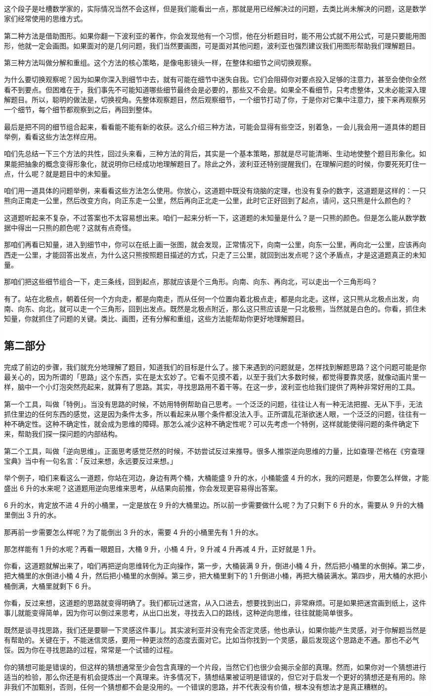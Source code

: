 这个段子是吐槽数学家的，实际情况当然不会这样，但是我们能看出一点，那就是用已经解决过的问题，去类比尚未解决的问题，这是数学家们经常使用的思维方式。

第二种方法是借助图形。如果你翻一下波利亚的著作，你会发现他有一个习惯，他在分析题目时，能不用公式就不用公式，可是只要能用图形，他就一定会画图。如果面对的是几何问题，我们当然要画图，可是面对其他问题，波利亚也强烈建议我们用图形帮助我们理解题目。

第三种方法叫做分解和重组。这个方法的核心策略，是像电影镜头一样，在整体和细节之间切换观察。

为什么要切换观察呢？因为如果你深入到细节中去，就有可能在细节中迷失自我。它们会阻碍你对要点投入足够的注意力，甚至会使你全然看不到要点。但困难在于，我们事先不可能知道哪些细节最终会是必要的，那些又不会是。如果全不看细节，只考虑整体，又未必能深入理解题目。所以，聪明的做法是，切换视角。先整体观察题目，然后观察细节，一个细节打动了你，于是你对它集中注意力，接下来再观察另一个细节，每个细节都观察到之后，再回到整体。

最后是把不同的细节组合起来，看看能不能有新的收获。这么介绍三种方法，可能会显得有些空泛，别着急，一会儿我会用一道具体的题目举例，看看这些方法怎样应用。

咱们先总结一下三个方法的共性，回过头来看，三种方法的背后，其实是一个基本策略，那就是尽可能清晰、生动地使整个题目形象化。如果能把抽象的概念变得形象化，就说明你已经成功地理解题目了。除此之外，波利亚还特别提醒我们，在理解问题的时候，你要死死盯住一点，什么呢？就是题目中的未知量。

咱们用一道具体的问题举例，来看看这些方法怎么使用。你放心，这道题中既没有烧脑的定理，也没有复杂的数字，这道题是这样的：一只熊向正南走一公里，然后改变方向，向正东走一公里，然后再向正北走一公里，此时它正好回到了起点，请问，这只熊是什么颜色的？

这道题听起来不复杂，不过答案也不太容易想出来。咱们一起来分析一下，这道题的未知量是什么？是一只熊的颜色。但是怎么能从数学数据中得出一只熊的颜色呢？这就有点奇怪。

那咱们再看已知量，进入到细节中，你可以在纸上画一张图，就会发现，正常情况下，向南一公里，向东一公里，再向北一公里，应该再向西走一公里，才能回答出发点，为什么这只熊按照题目描述的方式，只走了三公里，就回到出发点呢？这个矛盾点，才是这道题真正的未知量。

那咱们把这些细节组合一下，走三条线，回到起点，那就应该是个三角形。向南、向东、再向北，可以走出一个三角形吗？

有了。站在北极点，朝着任何一个方向走，都是向南走，而从任何一个位置向着北极点走，都是向北走。这样，这只熊从北极点出发，向南、向东、向北，就可以走一个三角形，回到出发点。既然是北极点附近，那么这只熊应该是一只北极熊，当然就是白色的。你看，抓住未知量，你就抓住了问题的关键。类比、画图，还有分解和重组，这些方法能帮助你更好地理解题目。

## 第二部分

完成了前边的步骤，我们就充分地理解了题目，知道我们的目标是什么了。接下来遇到的问题就是，怎样找到解题思路？这个问题可能是你最关心的，因为所谓的「思路」这个东西，实在是太玄妙了。它看不见摸不着，以至于我们大多数时候，都觉得要靠灵感，就像动画片里一样，脑中一个小灯泡突然亮起来，就算有了思路。其实，寻找思路用不着干等。在这一步，波利亚也给我们提供了两种非常好用的工具。

第一个工具，叫做「特例」。当没有思路的时候，不妨用特例帮助自己思考。一个泛泛的问题，往往让人有一种无法把握、无从下手，无法抓住里边的任何东西的感觉，这是因为条件太多，所以看起来从哪个条件都没法入手。正所谓乱花渐欲迷人眼，一个泛泛的问题，往往有一种不确定性。这种不确定性，就会成为思维的障碍。那怎么减少这种不确定性呢？可以先考虑一个特例，这样就能使得问题的条件确定下来，帮助我们探一探问题的内部结构。

第二个工具，叫做「逆向思维」。正面思考感觉茫然的时候，不妨尝试反过来推导。很多人推崇逆向思维的力量，比如查理·芒格在《穷查理宝典》当中有一句名言：「反过来想，永远要反过来想。」

举个例子，咱们来看这么一道题，你站在河边，身边有两个桶，大桶能盛 9 升的水，小桶能盛 4 升的水，我的问题是，你要怎么样做，才能盛出 6 升的水来呢？这道题用逆向思维来思考，从结果向前推，你会发现更容易得出答案。

6 升的水，肯定放不进 4 升的小桶里，一定是放在 9 升的大桶里边。所以前一步需要做什么呢？为了只剩下 6 升的水，需要从 9 升的大桶里倒出 3 升的水。

那再前一步需要怎么样呢？为了能倒出 3 升的水，需要 4 升的小桶里先有 1 升的水。

那怎样能有 1 升的水呢？再看一眼题目，大桶 9 升，小桶 4 升，9 升减 4 升再减 4 升，正好就是 1 升。

你看，这道题就解出来了，咱们再把逆向思维转化为正向操作，第一步，大桶装满 9 升，倒进小桶 4 升，然后把小桶里的水倒掉。第二步，把大桶里的水倒进小桶 4 升，然后把小桶里的水倒掉。第三步，把大桶里剩下的 1 升倒进小桶，再把大桶装满水。第四步，用大桶的水把小桶倒满，大桶里就剩下 6 升。

你看，反过来想，这道题的思路就变得明确了。我们都玩过迷宫，从入口进去，想要找到出口，非常麻烦。可是如果把迷宫画到纸上，这件事儿就能变得简单，因为你可以倒过来思考，从出口出发，寻找去入口的路线，这种逆向思维，往往就能简单很多。

既然是谈寻找思路，我们还是要聊一下灵感这件事儿。其实波利亚并没有完全否定灵感，他也承认，如果你能产生灵感，对于你解题当然是有帮助的。关键在于，不能迷信灵感，要用一种更淡然的态度去面对它。比如当你找到一个灵感，最后发现这个思路走不通。那也不必气馁。因为你在寻找思路的过程，常常是一个试错的过程。

你的猜想可能是错误的，但这样的猜想通常至少会包含真理的一个片段，当然它们也很少会揭示全部的真理。然而，如果你对一个猜想进行适当的检验，那么你还是有机会提炼出一个真理来。许多情况下，猜想结果被证明是错误的，但它对于启发一个更好的猜想还是有用的。除非我们不加甄别，否则，任何一个猜想都不会是没用的。一个错误的思路，并不代表没有价值，根本没有想法才是真正糟糕的。
